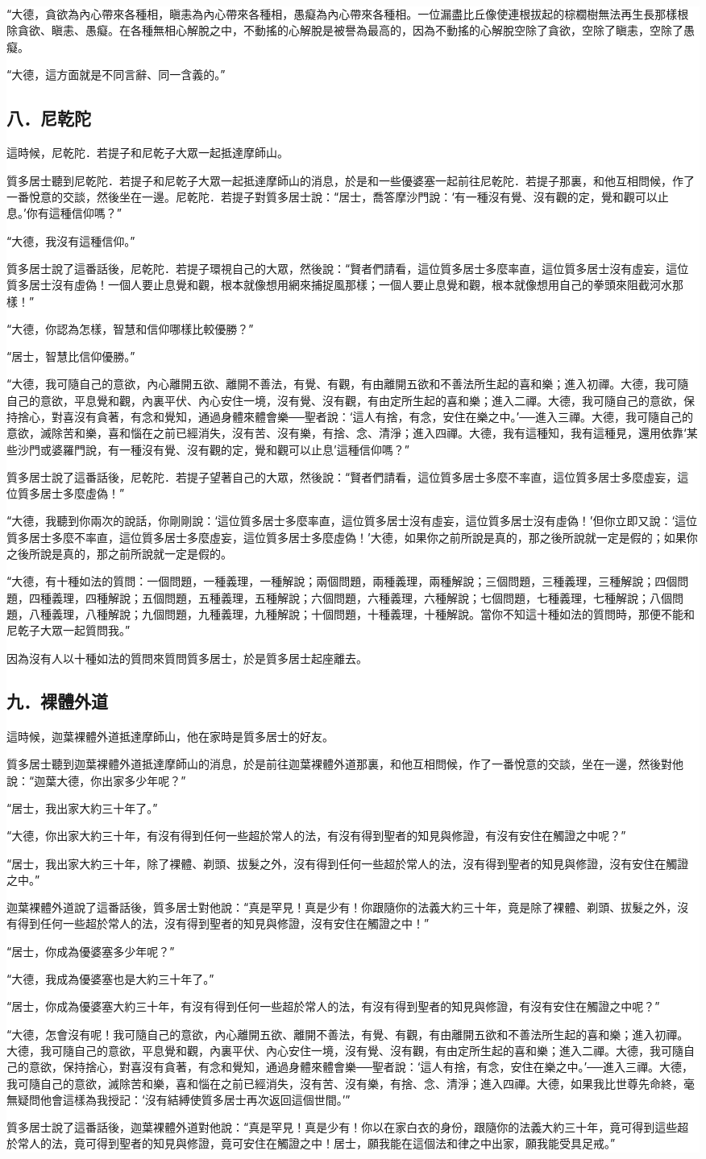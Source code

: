 “大德，貪欲為內心帶來各種相，瞋恚為內心帶來各種相，愚癡為內心帶來各種相。一位漏盡比丘像使連根拔起的棕櫚樹無法再生長那樣根除貪欲、瞋恚、愚癡。在各種無相心解脫之中，不動搖的心解脫是被譽為最高的，因為不動搖的心解脫空除了貪欲，空除了瞋恚，空除了愚癡。

“大德，這方面就是不同言辭、同一含義的。”

## 八．尼乾陀

這時候，尼乾陀．若提子和尼乾子大眾一起抵達摩師山。

質多居士聽到尼乾陀．若提子和尼乾子大眾一起抵達摩師山的消息，於是和一些優婆塞一起前往尼乾陀．若提子那裏，和他互相問候，作了一番悅意的交談，然後坐在一邊。尼乾陀．若提子對質多居士說：“居士，喬答摩沙門說：‘有一種沒有覺、沒有觀的定，覺和觀可以止息。’你有這種信仰嗎？”

“大德，我沒有這種信仰。”

質多居士說了這番話後，尼乾陀．若提子環視自己的大眾，然後說：“賢者們請看，這位質多居士多麼率直，這位質多居士沒有虛妄，這位質多居士沒有虛偽！一個人要止息覺和觀，根本就像想用網來捕捉風那樣；一個人要止息覺和觀，根本就像想用自己的拳頭來阻截河水那樣！”

“大德，你認為怎樣，智慧和信仰哪樣比較優勝？”

“居士，智慧比信仰優勝。”

“大德，我可隨自己的意欲，內心離開五欲、離開不善法，有覺、有觀，有由離開五欲和不善法所生起的喜和樂；進入初禪。大德，我可隨自己的意欲，平息覺和觀，內裏平伏、內心安住一境，沒有覺、沒有觀，有由定所生起的喜和樂；進入二禪。大德，我可隨自己的意欲，保持捨心，對喜沒有貪著，有念和覺知，通過身體來體會樂──聖者說：‘這人有捨，有念，安住在樂之中。’──進入三禪。大德，我可隨自己的意欲，滅除苦和樂，喜和惱在之前已經消失，沒有苦、沒有樂，有捨、念、清淨；進入四禪。大德，我有這種知，我有這種見，還用依靠‘某些沙門或婆羅門說，有一種沒有覺、沒有觀的定，覺和觀可以止息’這種信仰嗎？”

質多居士說了這番話後，尼乾陀．若提子望著自己的大眾，然後說：“賢者們請看，這位質多居士多麼不率直，這位質多居士多麼虛妄，這位質多居士多麼虛偽！”

“大德，我聽到你兩次的說話，你剛剛說：‘這位質多居士多麼率直，這位質多居士沒有虛妄，這位質多居士沒有虛偽！’但你立即又說：‘這位質多居士多麼不率直，這位質多居士多麼虛妄，這位質多居士多麼虛偽！’大德，如果你之前所說是真的，那之後所說就一定是假的；如果你之後所說是真的，那之前所說就一定是假的。

“大德，有十種如法的質問：一個問題，一種義理，一種解說；兩個問題，兩種義理，兩種解說；三個問題，三種義理，三種解說；四個問題，四種義理，四種解說；五個問題，五種義理，五種解說；六個問題，六種義理，六種解說；七個問題，七種義理，七種解說；八個問題，八種義理，八種解說；九個問題，九種義理，九種解說；十個問題，十種義理，十種解說。當你不知這十種如法的質問時，那便不能和尼乾子大眾一起質問我。”

因為沒有人以十種如法的質問來質問質多居士，於是質多居士起座離去。

## 九．裸體外道

這時候，迦葉裸體外道抵達摩師山，他在家時是質多居士的好友。

質多居士聽到迦葉裸體外道抵達摩師山的消息，於是前往迦葉裸體外道那裏，和他互相問候，作了一番悅意的交談，坐在一邊，然後對他說：“迦葉大德，你出家多少年呢？”

“居士，我出家大約三十年了。”

“大德，你出家大約三十年，有沒有得到任何一些超於常人的法，有沒有得到聖者的知見與修證，有沒有安住在觸證之中呢？”

“居士，我出家大約三十年，除了裸體、剃頭、拔髮之外，沒有得到任何一些超於常人的法，沒有得到聖者的知見與修證，沒有安住在觸證之中。”

迦葉裸體外道說了這番話後，質多居士對他說：“真是罕見！真是少有！你跟隨你的法義大約三十年，竟是除了裸體、剃頭、拔髮之外，沒有得到任何一些超於常人的法，沒有得到聖者的知見與修證，沒有安住在觸證之中！”

“居士，你成為優婆塞多少年呢？”

“大德，我成為優婆塞也是大約三十年了。”

“居士，你成為優婆塞大約三十年，有沒有得到任何一些超於常人的法，有沒有得到聖者的知見與修證，有沒有安住在觸證之中呢？”

“大德，怎會沒有呢！我可隨自己的意欲，內心離開五欲、離開不善法，有覺、有觀，有由離開五欲和不善法所生起的喜和樂；進入初禪。大德，我可隨自己的意欲，平息覺和觀，內裏平伏、內心安住一境，沒有覺、沒有觀，有由定所生起的喜和樂；進入二禪。大德，我可隨自己的意欲，保持捨心，對喜沒有貪著，有念和覺知，通過身體來體會樂──聖者說：‘這人有捨，有念，安住在樂之中。’──進入三禪。大德，我可隨自己的意欲，滅除苦和樂，喜和惱在之前已經消失，沒有苦、沒有樂，有捨、念、清淨；進入四禪。大德，如果我比世尊先命終，毫無疑問他會這樣為我授記：‘沒有結縛使質多居士再次返回這個世間。’”

質多居士說了這番話後，迦葉裸體外道對他說：“真是罕見！真是少有！你以在家白衣的身份，跟隨你的法義大約三十年，竟可得到這些超於常人的法，竟可得到聖者的知見與修證，竟可安住在觸證之中！居士，願我能在這個法和律之中出家，願我能受具足戒。”
